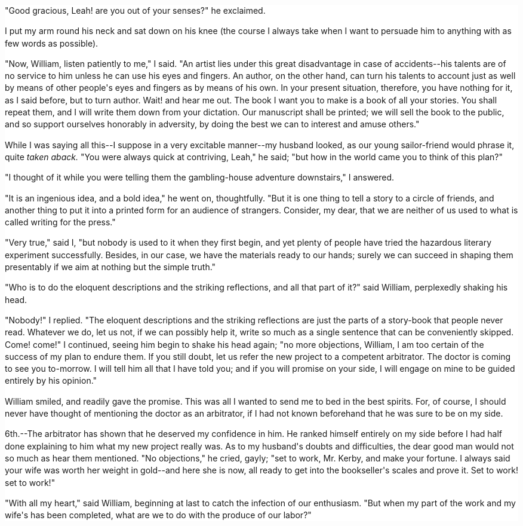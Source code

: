 "Good gracious, Leah! are you out of your senses?" he exclaimed.

I put my arm round his neck and sat down on his knee (the course I always take when I want to persuade him to anything with as few words as possible).

"Now, William, listen patiently to me," I said. "An artist lies under this great disadvantage in case of accidents--his talents are of no service to him unless he can use his eyes and fingers. An author, on the other hand, can turn his talents to account just as well by means of other people's eyes and fingers as by means of his own. In your present situation, therefore, you have nothing for it, as I said before, but to turn author. Wait! and hear me out. The book I want you to make is a book of all your stories. You shall repeat them, and I will write them down from your dictation. Our manuscript shall be printed; we will sell the book to the public, and so support ourselves honorably in adversity, by doing the best we can to interest and amuse others."

While I was saying all this--I suppose in a very excitable manner--my husband looked, as our young sailor-friend would phrase it, quite _taken aback._ "You were always quick at contriving, Leah," he said; "but how in the world came you to think of this plan?"

"I thought of it while you were telling them the gambling-house adventure downstairs," I answered.

"It is an ingenious idea, and a bold idea," he went on, thoughtfully. "But it is one thing to tell a story to a circle of friends, and another thing to put it into a printed form for an audience of strangers. Consider, my dear, that we are neither of us used to what is called writing for the press."

"Very true," said I, "but nobody is used to it when they first begin, and yet plenty of people have tried the hazardous literary experiment successfully. Besides, in our case, we have the materials ready to our hands; surely we can succeed in shaping them presentably if we aim at nothing but the simple truth."

"Who is to do the eloquent descriptions and the striking reflections, and all that part of it?" said William, perplexedly shaking his head.

"Nobody!" I replied. "The eloquent descriptions and the striking reflections are just the parts of a story-book that people never read. Whatever we do, let us not, if we can possibly help it, write so much as a single sentence that can be conveniently skipped. Come! come!" I continued, seeing him begin to shake his head again; "no more objections, William, I am too certain of the success of my plan to endure them. If you still doubt, let us refer the new project to a competent arbitrator. The doctor is coming to see you to-morrow. I will tell him all that I have told you; and if you will promise on your side, I will engage on mine to be guided entirely by his opinion."

William smiled, and readily gave the promise. This was all I wanted to send me to bed in the best spirits. For, of course, I should never have thought of mentioning the doctor as an arbitrator, if I had not known beforehand that he was sure to be on my side.

6th.--The arbitrator has shown that he deserved my confidence in him. He ranked himself entirely on my side before I had half done explaining to him what my new project really was. As to my husband's doubts and difficulties, the dear good man would not so much as hear them mentioned. "No objections," he cried, gayly; "set to work, Mr. Kerby, and make your fortune. I always said your wife was worth her weight in gold--and here she is now, all ready to get into the bookseller's scales and prove it. Set to work! set to work!"

"With all my heart," said William, beginning at last to catch the infection of our enthusiasm. "But when my part of the work and my wife's has been completed, what are we to do with the produce of our labor?"

